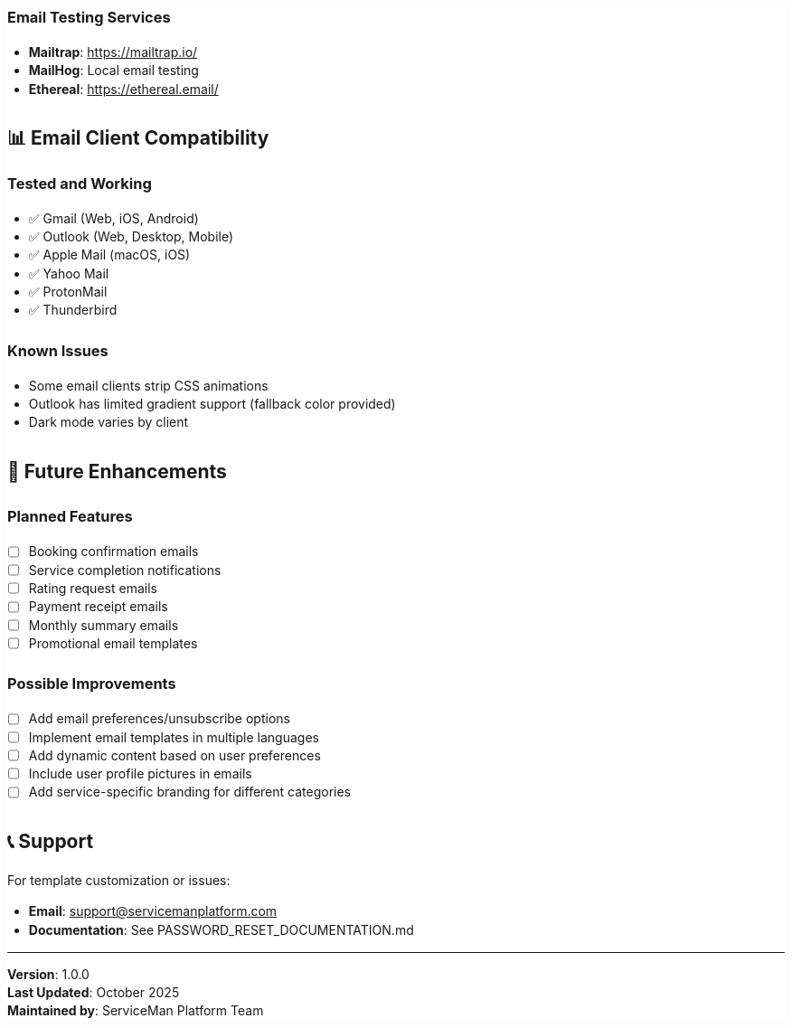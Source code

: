 ### Email Testing Services
- **Mailtrap**: https://mailtrap.io/
- **MailHog**: Local email testing
- **Ethereal**: https://ethereal.email/

## 📊 Email Client Compatibility

### Tested and Working
- ✅ Gmail (Web, iOS, Android)
- ✅ Outlook (Web, Desktop, Mobile)
- ✅ Apple Mail (macOS, iOS)
- ✅ Yahoo Mail
- ✅ ProtonMail
- ✅ Thunderbird

### Known Issues
- Some email clients strip CSS animations
- Outlook has limited gradient support (fallback color provided)
- Dark mode varies by client

## 🚀 Future Enhancements

### Planned Features
- [ ] Booking confirmation emails
- [ ] Service completion notifications
- [ ] Rating request emails
- [ ] Payment receipt emails
- [ ] Monthly summary emails
- [ ] Promotional email templates

### Possible Improvements
- [ ] Add email preferences/unsubscribe options
- [ ] Implement email templates in multiple languages
- [ ] Add dynamic content based on user preferences
- [ ] Include user profile pictures in emails
- [ ] Add service-specific branding for different categories

## 📞 Support

For template customization or issues:
- **Email**: support@servicemanplatform.com
- **Documentation**: See PASSWORD_RESET_DOCUMENTATION.md

---

**Version**: 1.0.0  
**Last Updated**: October 2025  
**Maintained by**: ServiceMan Platform Team


